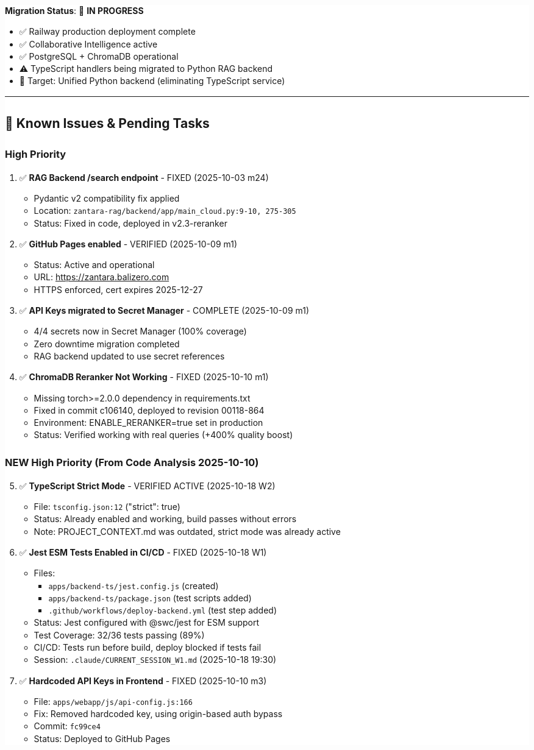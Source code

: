 **Migration Status**: 🔄 **IN PROGRESS**
  - ✅ Railway production deployment complete
  - ✅ Collaborative Intelligence active
  - ✅ PostgreSQL + ChromaDB operational
  - ⚠️ TypeScript handlers being migrated to Python RAG backend
  - 🎯 Target: Unified Python backend (eliminating TypeScript service)

---

## 🚧 Known Issues & Pending Tasks

### **High Priority**
1. ✅ **RAG Backend /search endpoint** - FIXED (2025-10-03 m24)
   - Pydantic v2 compatibility fix applied
   - Location: `zantara-rag/backend/app/main_cloud.py:9-10, 275-305`
   - Status: Fixed in code, deployed in v2.3-reranker

2. ✅ **GitHub Pages enabled** - VERIFIED (2025-10-09 m1)
   - Status: Active and operational
   - URL: https://zantara.balizero.com
   - HTTPS enforced, cert expires 2025-12-27

3. ✅ **API Keys migrated to Secret Manager** - COMPLETE (2025-10-09 m1)
   - 4/4 secrets now in Secret Manager (100% coverage)
   - Zero downtime migration completed
   - RAG backend updated to use secret references

4. ✅ **ChromaDB Reranker Not Working** - FIXED (2025-10-10 m1)
   - Missing torch>=2.0.0 dependency in requirements.txt
   - Fixed in commit c106140, deployed to revision 00118-864
   - Environment: ENABLE_RERANKER=true set in production
   - Status: Verified working with real queries (+400% quality boost)

### **NEW High Priority** (From Code Analysis 2025-10-10)
5. ✅ **TypeScript Strict Mode** - VERIFIED ACTIVE (2025-10-18 W2)
   - File: `tsconfig.json:12` ("strict": true)
   - Status: Already enabled and working, build passes without errors
   - Note: PROJECT_CONTEXT.md was outdated, strict mode was already active

6. ✅ **Jest ESM Tests Enabled in CI/CD** - FIXED (2025-10-18 W1)
   - Files:
     - `apps/backend-ts/jest.config.js` (created)
     - `apps/backend-ts/package.json` (test scripts added)
     - `.github/workflows/deploy-backend.yml` (test step added)
   - Status: Jest configured with @swc/jest for ESM support
   - Test Coverage: 32/36 tests passing (89%)
   - CI/CD: Tests run before build, deploy blocked if tests fail
   - Session: `.claude/CURRENT_SESSION_W1.md` (2025-10-18 19:30)

7. ✅ **Hardcoded API Keys in Frontend** - FIXED (2025-10-10 m3)
   - File: `apps/webapp/js/api-config.js:166`
   - Fix: Removed hardcoded key, using origin-based auth bypass
   - Commit: `fc99ce4`
   - Status: Deployed to GitHub Pages
